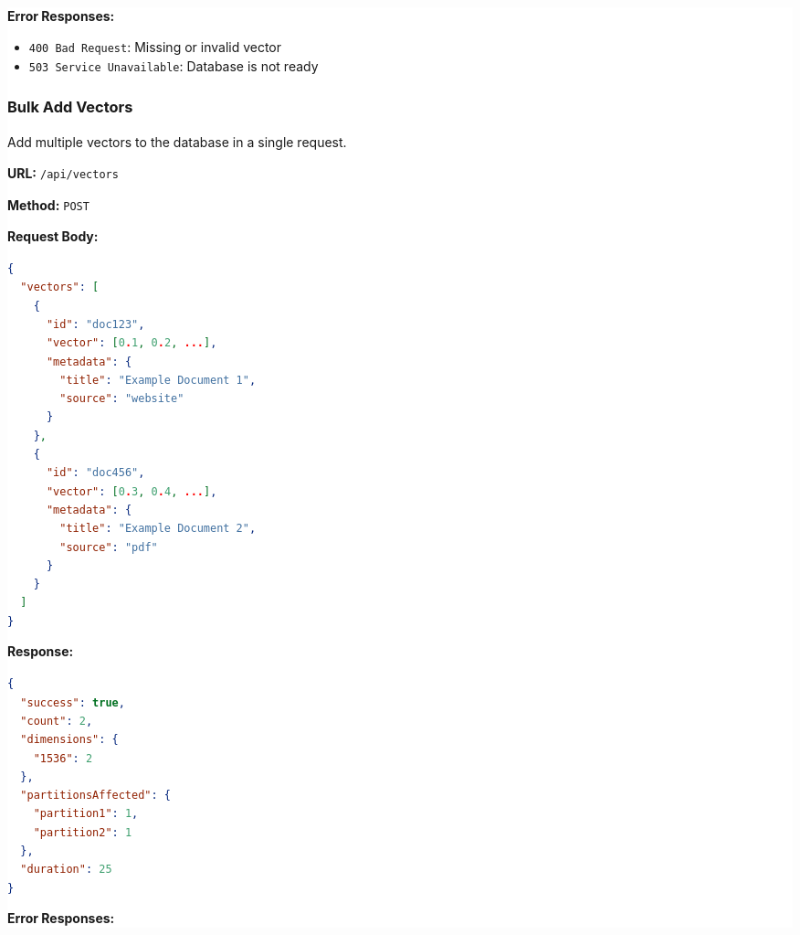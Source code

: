 **Error Responses:**

- `400 Bad Request`: Missing or invalid vector
- `503 Service Unavailable`: Database is not ready

### Bulk Add Vectors

Add multiple vectors to the database in a single request.

**URL:** `/api/vectors`

**Method:** `POST`

**Request Body:**

```json
{
  "vectors": [
    {
      "id": "doc123",
      "vector": [0.1, 0.2, ...],
      "metadata": {
        "title": "Example Document 1",
        "source": "website"
      }
    },
    {
      "id": "doc456",
      "vector": [0.3, 0.4, ...],
      "metadata": {
        "title": "Example Document 2",
        "source": "pdf"
      }
    }
  ]
}
```

**Response:**

```json
{
  "success": true,
  "count": 2,
  "dimensions": {
    "1536": 2
  },
  "partitionsAffected": {
    "partition1": 1,
    "partition2": 1
  },
  "duration": 25
}
```

**Error Responses:**
